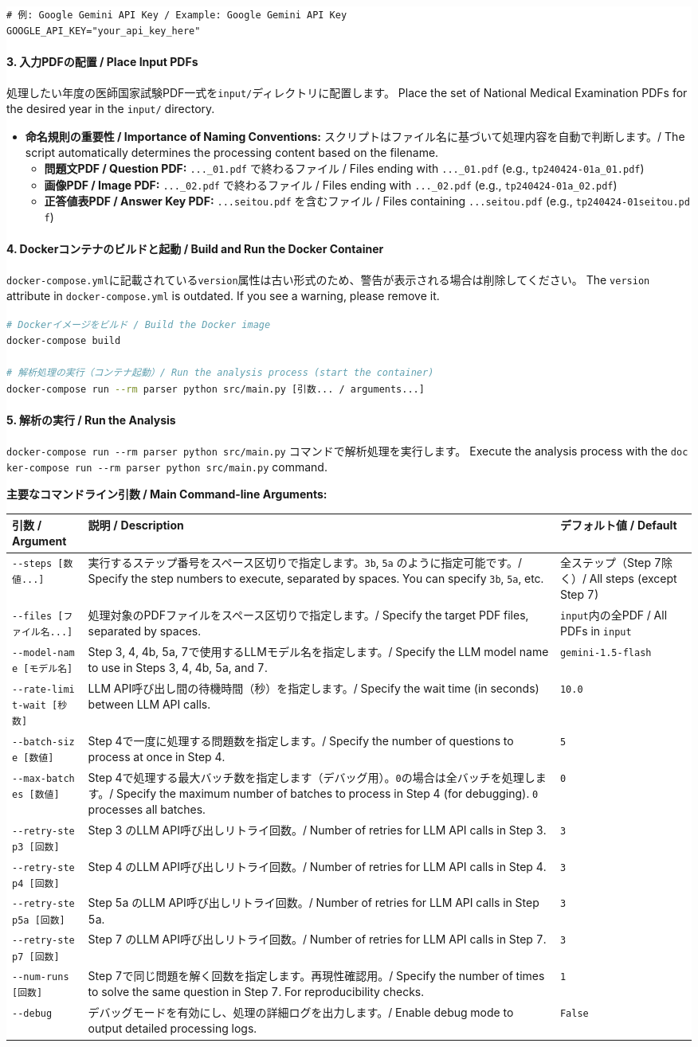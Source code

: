 ```env
# 例: Google Gemini API Key / Example: Google Gemini API Key
GOOGLE_API_KEY="your_api_key_here"
```

#### **3. 入力PDFの配置 / Place Input PDFs**

処理したい年度の医師国家試験PDF一式を`input/`ディレクトリに配置します。
Place the set of National Medical Examination PDFs for the desired year in the `input/` directory.

*   **命名規則の重要性 / Importance of Naming Conventions:** スクリプトはファイル名に基づいて処理内容を自動で判断します。/ The script automatically determines the processing content based on the filename.
    *   **問題文PDF / Question PDF:** `..._01.pdf` で終わるファイル / Files ending with `..._01.pdf` (e.g., `tp240424-01a_01.pdf`)
    *   **画像PDF / Image PDF:** `..._02.pdf` で終わるファイル / Files ending with `..._02.pdf` (e.g., `tp240424-01a_02.pdf`)
    *   **正答値表PDF / Answer Key PDF:** `...seitou.pdf` を含むファイル / Files containing `...seitou.pdf` (e.g., `tp240424-01seitou.pdf`)

#### **4. Dockerコンテナのビルドと起動 / Build and Run the Docker Container**

`docker-compose.yml`に記載されている`version`属性は古い形式のため、警告が表示される場合は削除してください。
The `version` attribute in `docker-compose.yml` is outdated. If you see a warning, please remove it.

```bash
# Dockerイメージをビルド / Build the Docker image
docker-compose build

# 解析処理の実行（コンテナ起動）/ Run the analysis process (start the container)
docker-compose run --rm parser python src/main.py [引数... / arguments...]
```

#### **5. 解析の実行 / Run the Analysis**

`docker-compose run --rm parser python src/main.py` コマンドで解析処理を実行します。
Execute the analysis process with the `docker-compose run --rm parser python src/main.py` command.

**主要なコマンドライン引数 / Main Command-line Arguments:**

| 引数 / Argument | 説明 / Description | デフォルト値 / Default |
| :--- | :--- | :--- |
| `--steps [数値...]` | 実行するステップ番号をスペース区切りで指定します。`3b`, `5a` のように指定可能です。/ Specify the step numbers to execute, separated by spaces. You can specify `3b`, `5a`, etc. | 全ステップ（Step 7除く）/ All steps (except Step 7) |
| `--files [ファイル名...]` | 処理対象のPDFファイルをスペース区切りで指定します。/ Specify the target PDF files, separated by spaces. | `input`内の全PDF / All PDFs in `input` |
| `--model-name [モデル名]` | Step 3, 4, 4b, 5a, 7で使用するLLMモデル名を指定します。/ Specify the LLM model name to use in Steps 3, 4, 4b, 5a, and 7. | `gemini-1.5-flash` |
| `--rate-limit-wait [秒数]`| LLM API呼び出し間の待機時間（秒）を指定します。/ Specify the wait time (in seconds) between LLM API calls. | `10.0` |
| `--batch-size [数値]` | Step 4で一度に処理する問題数を指定します。/ Specify the number of questions to process at once in Step 4. | `5` |
| `--max-batches [数値]` | Step 4で処理する最大バッチ数を指定します（デバッグ用）。`0`の場合は全バッチを処理します。/ Specify the maximum number of batches to process in Step 4 (for debugging). `0` processes all batches. | `0` |
| `--retry-step3 [回数]` | Step 3 のLLM API呼び出しリトライ回数。/ Number of retries for LLM API calls in Step 3. | `3` |
| `--retry-step4 [回数]` | Step 4 のLLM API呼び出しリトライ回数。/ Number of retries for LLM API calls in Step 4. | `3` |
| `--retry-step5a [回数]`| Step 5a のLLM API呼び出しリトライ回数。/ Number of retries for LLM API calls in Step 5a. | `3` |
| `--retry-step7 [回数]`| Step 7 のLLM API呼び出しリトライ回数。/ Number of retries for LLM API calls in Step 7. | `3` |
| `--num-runs [回数]`| Step 7で同じ問題を解く回数を指定します。再現性確認用。/ Specify the number of times to solve the same question in Step 7. For reproducibility checks. | `1` |
| `--debug` | デバッグモードを有効にし、処理の詳細ログを出力します。/ Enable debug mode to output detailed processing logs. | `False` |
